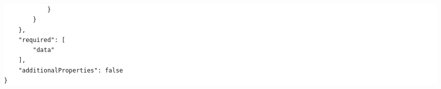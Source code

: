 ```jsonschema
            }
        }
    },
    "required": [
        "data"
    ],
    "additionalProperties": false
}
```

</div>

</div>

